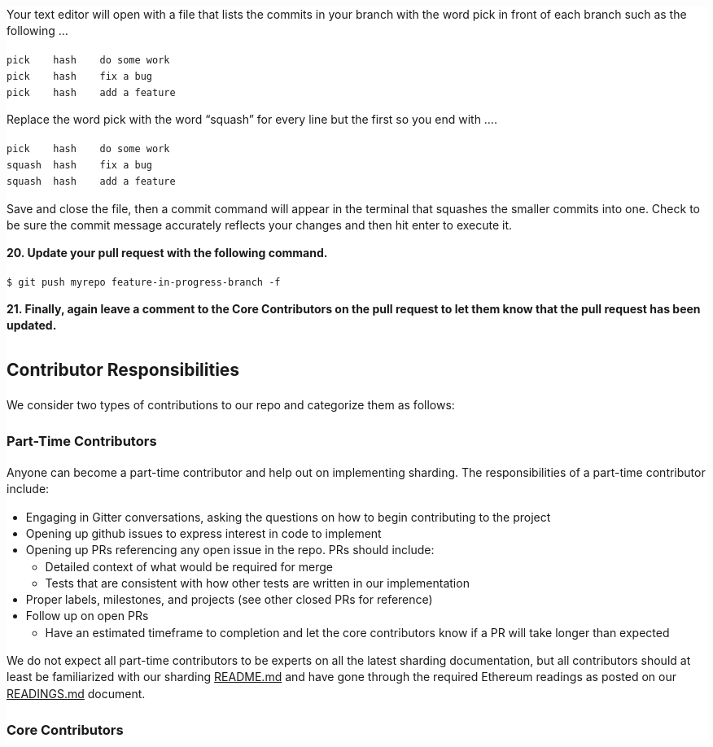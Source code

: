 Your text editor will open with a file that lists the commits in your branch with the word pick in front of each branch such as the following …

```
pick 	hash	do some work
pick 	hash 	fix a bug
pick 	hash 	add a feature
```

Replace the word pick with the word “squash” for every line but the first so you end with ….

```
pick    hash	do some work
squash  hash 	fix a bug
squash  hash 	add a feature
```

Save and close the file, then a commit command will appear in the terminal that squashes the smaller commits into one. Check to be sure the commit message accurately reflects your changes and then hit enter to execute it.

**20. Update your pull request with the following command.**

```
$ git push myrepo feature-in-progress-branch -f
```

**21.  Finally, again leave a comment to the Core Contributors on the pull request to let them know that the pull request has been updated.**

## Contributor Responsibilities

We consider two types of contributions to our repo and categorize them as follows:

### Part-Time Contributors

Anyone can become a part-time contributor and help out on implementing sharding. The responsibilities of a part-time contributor include:

-   Engaging in Gitter conversations, asking the questions on how to begin contributing to the project
-   Opening up github issues to express interest in code to implement
-   Opening up PRs referencing any open issue in the repo. PRs should include:
    -   Detailed context of what would be required for merge
    -   Tests that are consistent with how other tests are written in our implementation
-   Proper labels, milestones, and projects (see other closed PRs for reference)
-   Follow up on open PRs
    -   Have an estimated timeframe to completion and let the core contributors know if a PR will take longer than expected

We do not expect all part-time contributors to be experts on all the latest sharding documentation, but all contributors should at least be familiarized with our sharding [README.md](https://github.com/prysmaticlabs/prysm/blob/master/validator/README.md) and have gone through the required Ethereum readings as posted on our [READINGS.md](https://github.com/prysmaticlabs/prysm/blob/master/docs/READINGS.md) document.

### Core Contributors
